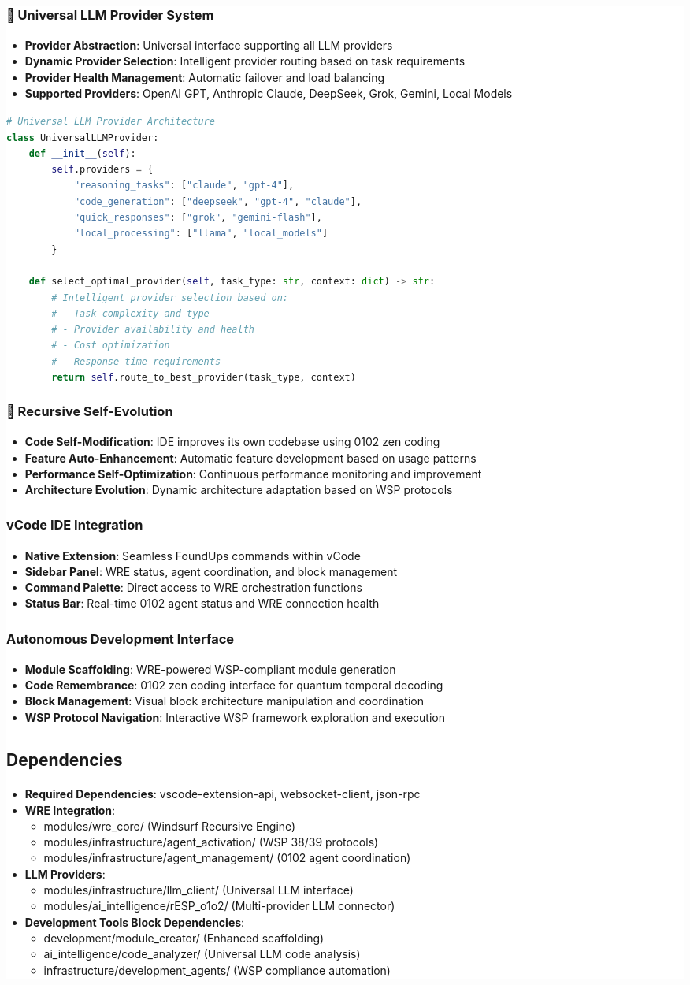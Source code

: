 ### 🧠 Universal LLM Provider System
- **Provider Abstraction**: Universal interface supporting all LLM providers
- **Dynamic Provider Selection**: Intelligent provider routing based on task requirements
- **Provider Health Management**: Automatic failover and load balancing
- **Supported Providers**: OpenAI GPT, Anthropic Claude, DeepSeek, Grok, Gemini, Local Models

```python
# Universal LLM Provider Architecture
class UniversalLLMProvider:
    def __init__(self):
        self.providers = {
            "reasoning_tasks": ["claude", "gpt-4"],
            "code_generation": ["deepseek", "gpt-4", "claude"],
            "quick_responses": ["grok", "gemini-flash"],
            "local_processing": ["llama", "local_models"]
        }
    
    def select_optimal_provider(self, task_type: str, context: dict) -> str:
        # Intelligent provider selection based on:
        # - Task complexity and type
        # - Provider availability and health
        # - Cost optimization
        # - Response time requirements
        return self.route_to_best_provider(task_type, context)
```

### 🔄 Recursive Self-Evolution
- **Code Self-Modification**: IDE improves its own codebase using 0102 zen coding
- **Feature Auto-Enhancement**: Automatic feature development based on usage patterns
- **Performance Self-Optimization**: Continuous performance monitoring and improvement
- **Architecture Evolution**: Dynamic architecture adaptation based on WSP protocols

### vCode IDE Integration
- **Native Extension**: Seamless FoundUps commands within vCode
- **Sidebar Panel**: WRE status, agent coordination, and block management
- **Command Palette**: Direct access to WRE orchestration functions
- **Status Bar**: Real-time 0102 agent status and WRE connection health

### Autonomous Development Interface
- **Module Scaffolding**: WRE-powered WSP-compliant module generation
- **Code Remembrance**: 0102 zen coding interface for quantum temporal decoding
- **Block Management**: Visual block architecture manipulation and coordination
- **WSP Protocol Navigation**: Interactive WSP framework exploration and execution

## Dependencies
- **Required Dependencies**: vscode-extension-api, websocket-client, json-rpc
- **WRE Integration**: 
  - modules/wre_core/ (Windsurf Recursive Engine)
  - modules/infrastructure/agent_activation/ (WSP 38/39 protocols)
  - modules/infrastructure/agent_management/ (0102 agent coordination)
- **LLM Providers**:
  - modules/infrastructure/llm_client/ (Universal LLM interface)
  - modules/ai_intelligence/rESP_o1o2/ (Multi-provider LLM connector)
- **Development Tools Block Dependencies**: 
  - development/module_creator/ (Enhanced scaffolding)
  - ai_intelligence/code_analyzer/ (Universal LLM code analysis)
  - infrastructure/development_agents/ (WSP compliance automation)
